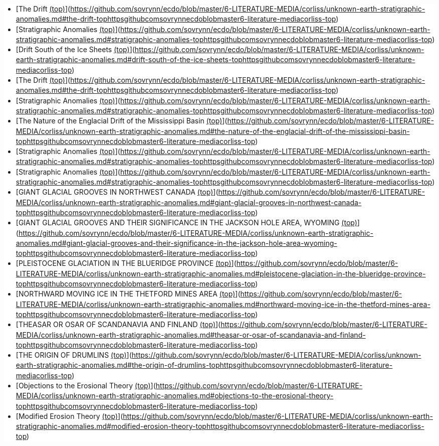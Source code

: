 - [The Drift [(top)](https://github.com/sovrynn/ecdo/blob/master/6-LITERATURE-MEDIA/corliss/)](https://github.com/sovrynn/ecdo/blob/master/6-LITERATURE-MEDIA/corliss/unknown-earth-stratigraphic-anomalies.md#the-drift-tophttpsgithubcomsovrynnecdoblobmaster6-literature-mediacorliss-top)
- [Stratigraphic Anomalies [(top)](https://github.com/sovrynn/ecdo/blob/master/6-LITERATURE-MEDIA/corliss/)](https://github.com/sovrynn/ecdo/blob/master/6-LITERATURE-MEDIA/corliss/unknown-earth-stratigraphic-anomalies.md#stratigraphic-anomalies-tophttpsgithubcomsovrynnecdoblobmaster6-literature-mediacorliss-top)
- [Drift South of the Ice Sheets [(top)](https://github.com/sovrynn/ecdo/blob/master/6-LITERATURE-MEDIA/corliss/)](https://github.com/sovrynn/ecdo/blob/master/6-LITERATURE-MEDIA/corliss/unknown-earth-stratigraphic-anomalies.md#drift-south-of-the-ice-sheets-tophttpsgithubcomsovrynnecdoblobmaster6-literature-mediacorliss-top)
- [The Drift [(top)](https://github.com/sovrynn/ecdo/blob/master/6-LITERATURE-MEDIA/corliss/)](https://github.com/sovrynn/ecdo/blob/master/6-LITERATURE-MEDIA/corliss/unknown-earth-stratigraphic-anomalies.md#the-drift-tophttpsgithubcomsovrynnecdoblobmaster6-literature-mediacorliss-top)
- [Stratigraphic Anomalies [(top)](https://github.com/sovrynn/ecdo/blob/master/6-LITERATURE-MEDIA/corliss/)](https://github.com/sovrynn/ecdo/blob/master/6-LITERATURE-MEDIA/corliss/unknown-earth-stratigraphic-anomalies.md#stratigraphic-anomalies-tophttpsgithubcomsovrynnecdoblobmaster6-literature-mediacorliss-top)
- [The Nature of the Englacial Drift of the Mississippi Basin [(top)](https://github.com/sovrynn/ecdo/blob/master/6-LITERATURE-MEDIA/corliss/)](https://github.com/sovrynn/ecdo/blob/master/6-LITERATURE-MEDIA/corliss/unknown-earth-stratigraphic-anomalies.md#the-nature-of-the-englacial-drift-of-the-mississippi-basin-tophttpsgithubcomsovrynnecdoblobmaster6-literature-mediacorliss-top)
- [Stratigraphic Anomalies [(top)](https://github.com/sovrynn/ecdo/blob/master/6-LITERATURE-MEDIA/corliss/)](https://github.com/sovrynn/ecdo/blob/master/6-LITERATURE-MEDIA/corliss/unknown-earth-stratigraphic-anomalies.md#stratigraphic-anomalies-tophttpsgithubcomsovrynnecdoblobmaster6-literature-mediacorliss-top)
- [Stratigraphic Anomalies [(top)](https://github.com/sovrynn/ecdo/blob/master/6-LITERATURE-MEDIA/corliss/)](https://github.com/sovrynn/ecdo/blob/master/6-LITERATURE-MEDIA/corliss/unknown-earth-stratigraphic-anomalies.md#stratigraphic-anomalies-tophttpsgithubcomsovrynnecdoblobmaster6-literature-mediacorliss-top)
- [GIANT GLACIAL GROOVES IN NORTHWEST CANADA [(top)](https://github.com/sovrynn/ecdo/blob/master/6-LITERATURE-MEDIA/corliss/)](https://github.com/sovrynn/ecdo/blob/master/6-LITERATURE-MEDIA/corliss/unknown-earth-stratigraphic-anomalies.md#giant-glacial-grooves-in-northwest-canada-tophttpsgithubcomsovrynnecdoblobmaster6-literature-mediacorliss-top)
- [GIANT GLACIAL GROOVES AND THEIR SIGNIFICANCE IN THE JACKSON HOLE AREA, WYOMING [(top)](https://github.com/sovrynn/ecdo/blob/master/6-LITERATURE-MEDIA/corliss/)](https://github.com/sovrynn/ecdo/blob/master/6-LITERATURE-MEDIA/corliss/unknown-earth-stratigraphic-anomalies.md#giant-glacial-grooves-and-their-significance-in-the-jackson-hole-area-wyoming-tophttpsgithubcomsovrynnecdoblobmaster6-literature-mediacorliss-top)
- [PLEISTOCENE GLACIATION IN THE BLUERIDGE PROVINCE [(top)](https://github.com/sovrynn/ecdo/blob/master/6-LITERATURE-MEDIA/corliss/)](https://github.com/sovrynn/ecdo/blob/master/6-LITERATURE-MEDIA/corliss/unknown-earth-stratigraphic-anomalies.md#pleistocene-glaciation-in-the-blueridge-province-tophttpsgithubcomsovrynnecdoblobmaster6-literature-mediacorliss-top)
- [NORTHWARD MOVING ICE IN THE THETFORD MINES AREA [(top)](https://github.com/sovrynn/ecdo/blob/master/6-LITERATURE-MEDIA/corliss/)](https://github.com/sovrynn/ecdo/blob/master/6-LITERATURE-MEDIA/corliss/unknown-earth-stratigraphic-anomalies.md#northward-moving-ice-in-the-thetford-mines-area-tophttpsgithubcomsovrynnecdoblobmaster6-literature-mediacorliss-top)
- [THEASAR OR OSAR OF SCANDANAVIA AND FINLAND [(top)](https://github.com/sovrynn/ecdo/blob/master/6-LITERATURE-MEDIA/corliss/)](https://github.com/sovrynn/ecdo/blob/master/6-LITERATURE-MEDIA/corliss/unknown-earth-stratigraphic-anomalies.md#theasar-or-osar-of-scandanavia-and-finland-tophttpsgithubcomsovrynnecdoblobmaster6-literature-mediacorliss-top)
- [THE ORIGIN OF DRUMLINS [(top)](https://github.com/sovrynn/ecdo/blob/master/6-LITERATURE-MEDIA/corliss/)](https://github.com/sovrynn/ecdo/blob/master/6-LITERATURE-MEDIA/corliss/unknown-earth-stratigraphic-anomalies.md#the-origin-of-drumlins-tophttpsgithubcomsovrynnecdoblobmaster6-literature-mediacorliss-top)
- [Objections to the Erosional Theory [(top)](https://github.com/sovrynn/ecdo/blob/master/6-LITERATURE-MEDIA/corliss/)](https://github.com/sovrynn/ecdo/blob/master/6-LITERATURE-MEDIA/corliss/unknown-earth-stratigraphic-anomalies.md#objections-to-the-erosional-theory-tophttpsgithubcomsovrynnecdoblobmaster6-literature-mediacorliss-top)
- [Modified Erosion Theory [(top)](https://github.com/sovrynn/ecdo/blob/master/6-LITERATURE-MEDIA/corliss/)](https://github.com/sovrynn/ecdo/blob/master/6-LITERATURE-MEDIA/corliss/unknown-earth-stratigraphic-anomalies.md#modified-erosion-theory-tophttpsgithubcomsovrynnecdoblobmaster6-literature-mediacorliss-top)